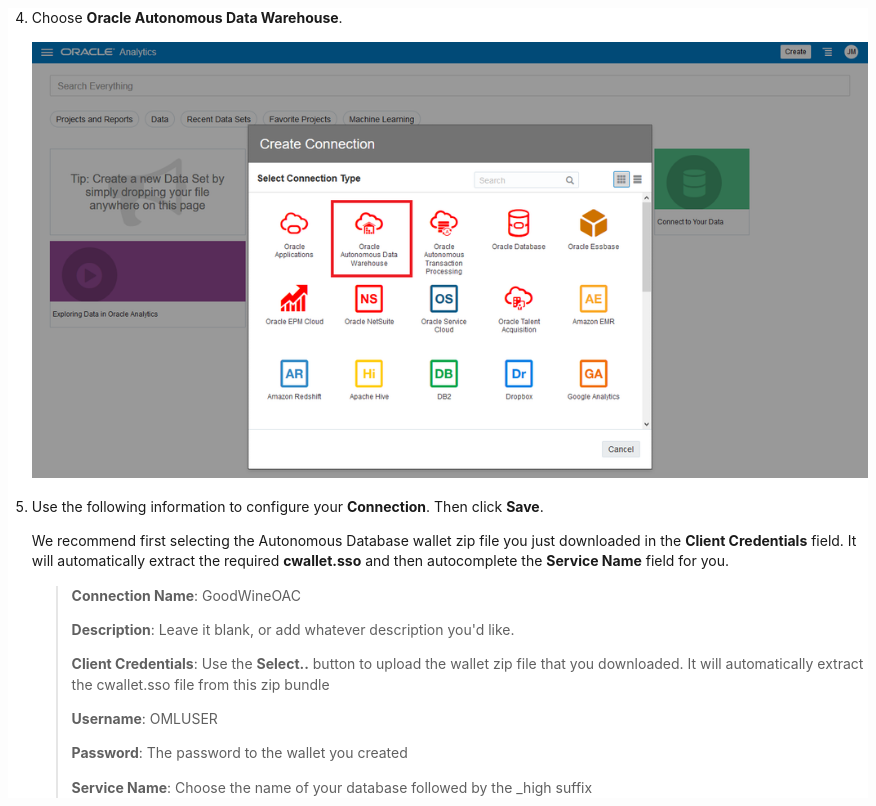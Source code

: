 4. Choose **Oracle Autonomous Data Warehouse**.

    ![](./images/connect-adw.png " ")

5. Use the following information to configure your **Connection**. Then click **Save**.

    We recommend first selecting the Autonomous Database wallet zip file you just downloaded in the **Client Credentials** field. It will automatically extract the required **cwallet.sso** and then autocomplete the **Service Name** field for you.

    > **Connection Name**: GoodWineOAC
    >
    > **Description**: Leave it blank, or add whatever description you'd like.
    >
    > **Client Credentials**: Use the **Select..** button to upload the wallet zip file that you downloaded. It will automatically extract the cwallet.sso file from this zip bundle
    >
    > **Username**: OMLUSER
    >
    > **Password**: The password to the wallet you created
    > 
    > **Service Name**: Choose the name of your database followed by the \_high suffix
